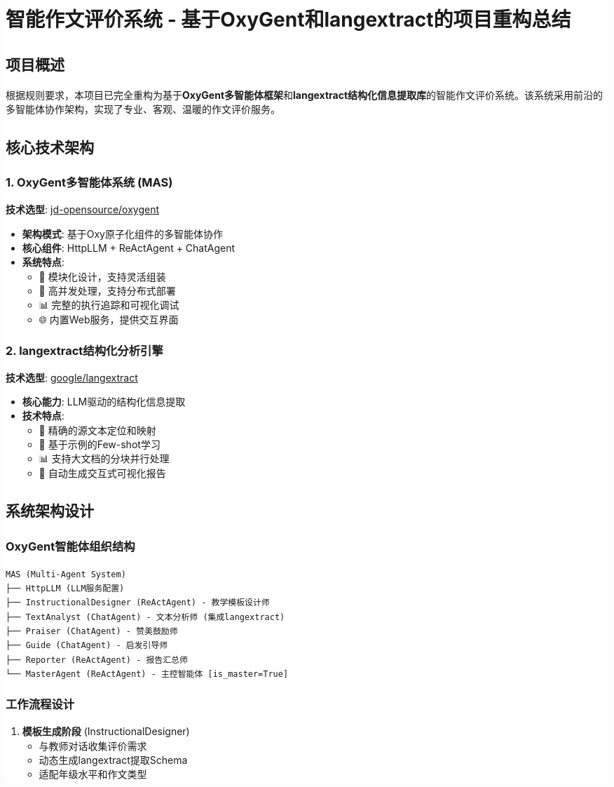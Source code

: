 # 智能作文评价系统 - 基于OxyGent和langextract的项目重构总结

## 项目概述

根据规则要求，本项目已完全重构为基于**OxyGent多智能体框架**和**langextract结构化信息提取库**的智能作文评价系统。该系统采用前沿的多智能体协作架构，实现了专业、客观、温暖的作文评价服务。

## 核心技术架构

### 1. OxyGent多智能体系统 (MAS)

**技术选型**: [jd-opensource/oxygent](https://github.com/jd-opensource/oxygent)
- **架构模式**: 基于Oxy原子化组件的多智能体协作
- **核心组件**: HttpLLM + ReActAgent + ChatAgent 
- **系统特点**: 
  - 🔧 模块化设计，支持灵活组装
  - 🚀 高并发处理，支持分布式部署  
  - 📊 完整的执行追踪和可视化调试
  - 🌐 内置Web服务，提供交互界面

### 2. langextract结构化分析引擎

**技术选型**: [google/langextract](https://github.com/google/langextract)
- **核心能力**: LLM驱动的结构化信息提取
- **技术特点**:
  - 📍 精确的源文本定位和映射
  - 🎯 基于示例的Few-shot学习
  - 📊 支持大文档的分块并行处理
  - 🎨 自动生成交互式可视化报告

## 系统架构设计

### OxyGent智能体组织结构

```
MAS (Multi-Agent System)
├── HttpLLM (LLM服务配置)
├── InstructionalDesigner (ReActAgent) - 教学模板设计师
├── TextAnalyst (ChatAgent) - 文本分析师 (集成langextract)
├── Praiser (ChatAgent) - 赞美鼓励师  
├── Guide (ChatAgent) - 启发引导师
├── Reporter (ReActAgent) - 报告汇总师
└── MasterAgent (ReActAgent) - 主控智能体 [is_master=True]
```

### 工作流程设计

1. **模板生成阶段** (InstructionalDesigner)
   - 与教师对话收集评价需求
   - 动态生成langextract提取Schema
   - 适配年级水平和作文类型
